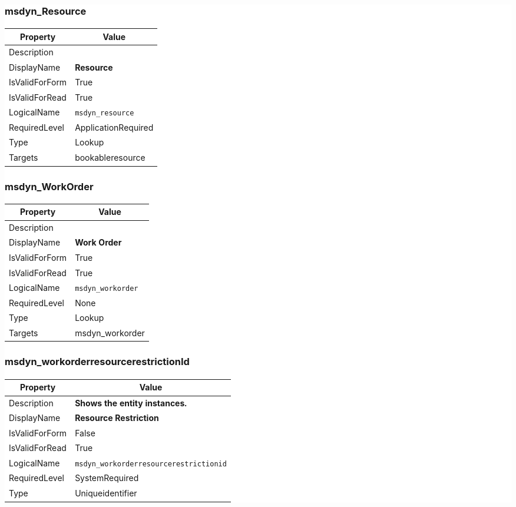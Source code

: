 ### <a name="BKMK_msdyn_Resource"></a> msdyn_Resource

|Property|Value|
|---|---|
|Description||
|DisplayName|**Resource**|
|IsValidForForm|True|
|IsValidForRead|True|
|LogicalName|`msdyn_resource`|
|RequiredLevel|ApplicationRequired|
|Type|Lookup|
|Targets|bookableresource|

### <a name="BKMK_msdyn_WorkOrder"></a> msdyn_WorkOrder

|Property|Value|
|---|---|
|Description||
|DisplayName|**Work Order**|
|IsValidForForm|True|
|IsValidForRead|True|
|LogicalName|`msdyn_workorder`|
|RequiredLevel|None|
|Type|Lookup|
|Targets|msdyn_workorder|

### <a name="BKMK_msdyn_workorderresourcerestrictionId"></a> msdyn_workorderresourcerestrictionId

|Property|Value|
|---|---|
|Description|**Shows the entity instances.**|
|DisplayName|**Resource Restriction**|
|IsValidForForm|False|
|IsValidForRead|True|
|LogicalName|`msdyn_workorderresourcerestrictionid`|
|RequiredLevel|SystemRequired|
|Type|Uniqueidentifier|
